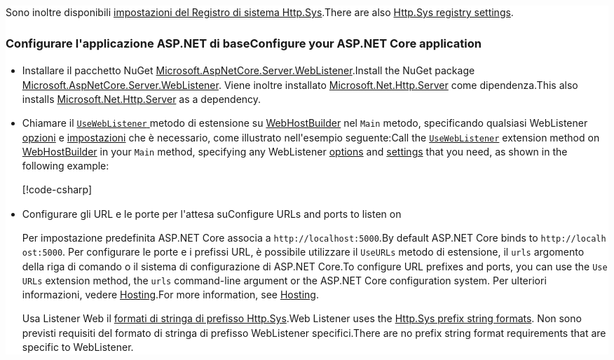<span data-ttu-id="b2fbc-143">Sono inoltre disponibili [impostazioni del Registro di sistema Http.Sys](https://support.microsoft.com/kb/820129).</span><span class="sxs-lookup"><span data-stu-id="b2fbc-143">There are also [Http.Sys registry settings](https://support.microsoft.com/kb/820129).</span></span>

### <a name="configure-your-aspnet-core-application"></a><span data-ttu-id="b2fbc-144">Configurare l'applicazione ASP.NET di base</span><span class="sxs-lookup"><span data-stu-id="b2fbc-144">Configure your ASP.NET Core application</span></span>

* <span data-ttu-id="b2fbc-145">Installare il pacchetto NuGet [Microsoft.AspNetCore.Server.WebListener](https://www.nuget.org/packages/Microsoft.AspNetCore.Server.WebListener/).</span><span class="sxs-lookup"><span data-stu-id="b2fbc-145">Install the NuGet package [Microsoft.AspNetCore.Server.WebListener](https://www.nuget.org/packages/Microsoft.AspNetCore.Server.WebListener/).</span></span> <span data-ttu-id="b2fbc-146">Viene inoltre installato [Microsoft.Net.Http.Server](https://www.nuget.org/packages/Microsoft.Net.Http.Server/) come dipendenza.</span><span class="sxs-lookup"><span data-stu-id="b2fbc-146">This also installs [Microsoft.Net.Http.Server](https://www.nuget.org/packages/Microsoft.Net.Http.Server/) as a dependency.</span></span>

* <span data-ttu-id="b2fbc-147">Chiamare il [ `UseWebListener` ](https://docs.microsoft.com/aspnet/core/api) metodo di estensione su [WebHostBuilder](https://docs.microsoft.com/aspnet/core/api) nel `Main` metodo, specificando qualsiasi WebListener [opzioni](https://github.com/aspnet/HttpSysServer/blob/rel/1.1.2/src/Microsoft.AspNetCore.Server.WebListener/WebListenerOptions.cs) e [ impostazioni](https://github.com/aspnet/HttpSysServer/blob/rel/1.1.2/src/Microsoft.Net.Http.Server/WebListenerSettings.cs) che è necessario, come illustrato nell'esempio seguente:</span><span class="sxs-lookup"><span data-stu-id="b2fbc-147">Call the [`UseWebListener`](https://docs.microsoft.com/aspnet/core/api) extension method on [WebHostBuilder](https://docs.microsoft.com/aspnet/core/api) in your `Main` method, specifying any WebListener [options](https://github.com/aspnet/HttpSysServer/blob/rel/1.1.2/src/Microsoft.AspNetCore.Server.WebListener/WebListenerOptions.cs) and [settings](https://github.com/aspnet/HttpSysServer/blob/rel/1.1.2/src/Microsoft.Net.Http.Server/WebListenerSettings.cs) that you need, as shown in the following example:</span></span>

  [!code-csharp[](weblistener/sample/Program.cs?name=snippet_Main&highlight=13-17)]

* <span data-ttu-id="b2fbc-148">Configurare gli URL e le porte per l'attesa su</span><span class="sxs-lookup"><span data-stu-id="b2fbc-148">Configure URLs and ports to listen on</span></span> 

  <span data-ttu-id="b2fbc-149">Per impostazione predefinita ASP.NET Core associa a `http://localhost:5000`.</span><span class="sxs-lookup"><span data-stu-id="b2fbc-149">By default ASP.NET Core binds to `http://localhost:5000`.</span></span> <span data-ttu-id="b2fbc-150">Per configurare le porte e i prefissi URL, è possibile utilizzare il `UseURLs` metodo di estensione, il `urls` argomento della riga di comando o il sistema di configurazione di ASP.NET Core.</span><span class="sxs-lookup"><span data-stu-id="b2fbc-150">To configure URL prefixes and ports, you can use the `UseURLs` extension method, the `urls` command-line argument or the ASP.NET Core configuration system.</span></span> <span data-ttu-id="b2fbc-151">Per ulteriori informazioni, vedere [Hosting](../../fundamentals/hosting.md).</span><span class="sxs-lookup"><span data-stu-id="b2fbc-151">For more information, see [Hosting](../../fundamentals/hosting.md).</span></span>

  <span data-ttu-id="b2fbc-152">Usa Listener Web il [formati di stringa di prefisso Http.Sys](https://msdn.microsoft.com/library/windows/desktop/aa364698.aspx).</span><span class="sxs-lookup"><span data-stu-id="b2fbc-152">Web Listener uses the [Http.Sys prefix string formats](https://msdn.microsoft.com/library/windows/desktop/aa364698.aspx).</span></span> <span data-ttu-id="b2fbc-153">Non sono previsti requisiti del formato di stringa di prefisso WebListener specifici.</span><span class="sxs-lookup"><span data-stu-id="b2fbc-153">There are no prefix string format requirements that are specific to WebListener.</span></span>
